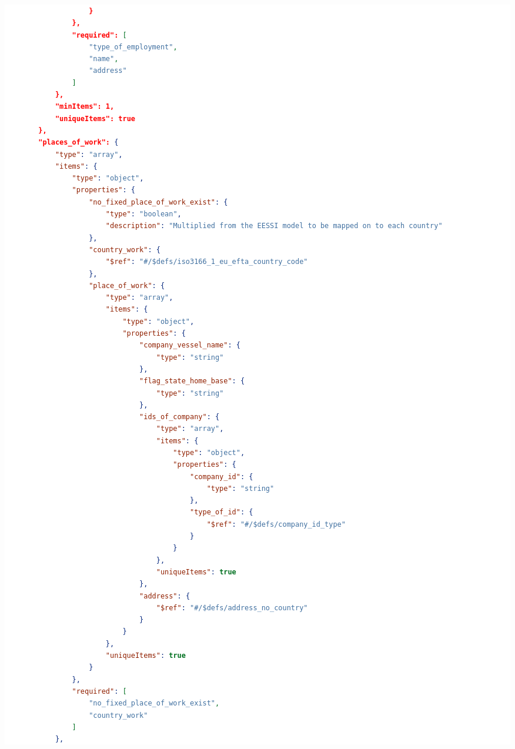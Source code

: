 ```json
                    }
                },
                "required": [
                    "type_of_employment",
                    "name",
                    "address"
                ]
            },
            "minItems": 1,
            "uniqueItems": true
        },
        "places_of_work": {
            "type": "array",
            "items": {
                "type": "object",
                "properties": {
                    "no_fixed_place_of_work_exist": {
                        "type": "boolean",
                        "description": "Multiplied from the EESSI model to be mapped on to each country"
                    },
                    "country_work": {
                        "$ref": "#/$defs/iso3166_1_eu_efta_country_code"
                    },
                    "place_of_work": {
                        "type": "array",
                        "items": {
                            "type": "object",
                            "properties": {
                                "company_vessel_name": {
                                    "type": "string"
                                },
                                "flag_state_home_base": {
                                    "type": "string"
                                },
                                "ids_of_company": {
                                    "type": "array",
                                    "items": {
                                        "type": "object",
                                        "properties": {
                                            "company_id": {
                                                "type": "string"
                                            },
                                            "type_of_id": {
                                                "$ref": "#/$defs/company_id_type"
                                            }
                                        }
                                    },
                                    "uniqueItems": true
                                },
                                "address": {
                                    "$ref": "#/$defs/address_no_country"
                                }
                            }
                        },
                        "uniqueItems": true
                    }
                },
                "required": [
                    "no_fixed_place_of_work_exist",
                    "country_work"
                ]
            },
```